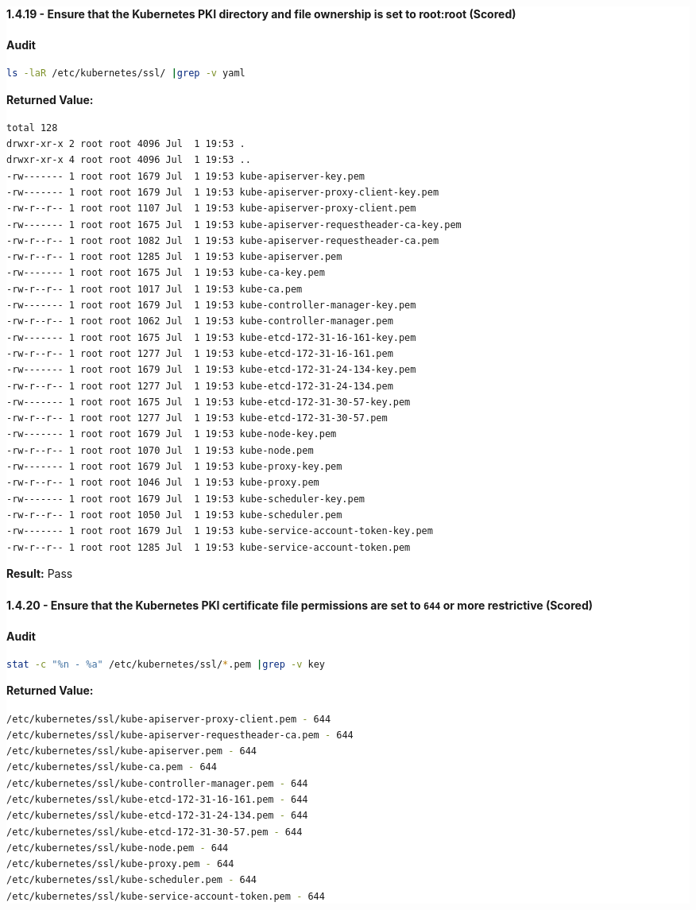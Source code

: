#### 1.4.19 - Ensure that the Kubernetes PKI directory and file ownership is set to root:root (Scored)

**Audit**

``` bash
ls -laR /etc/kubernetes/ssl/ |grep -v yaml

```

**Returned Value:**
``` bash
total 128
drwxr-xr-x 2 root root 4096 Jul  1 19:53 .
drwxr-xr-x 4 root root 4096 Jul  1 19:53 ..
-rw------- 1 root root 1679 Jul  1 19:53 kube-apiserver-key.pem
-rw------- 1 root root 1679 Jul  1 19:53 kube-apiserver-proxy-client-key.pem
-rw-r--r-- 1 root root 1107 Jul  1 19:53 kube-apiserver-proxy-client.pem
-rw------- 1 root root 1675 Jul  1 19:53 kube-apiserver-requestheader-ca-key.pem
-rw-r--r-- 1 root root 1082 Jul  1 19:53 kube-apiserver-requestheader-ca.pem
-rw-r--r-- 1 root root 1285 Jul  1 19:53 kube-apiserver.pem
-rw------- 1 root root 1675 Jul  1 19:53 kube-ca-key.pem
-rw-r--r-- 1 root root 1017 Jul  1 19:53 kube-ca.pem
-rw------- 1 root root 1679 Jul  1 19:53 kube-controller-manager-key.pem
-rw-r--r-- 1 root root 1062 Jul  1 19:53 kube-controller-manager.pem
-rw------- 1 root root 1675 Jul  1 19:53 kube-etcd-172-31-16-161-key.pem
-rw-r--r-- 1 root root 1277 Jul  1 19:53 kube-etcd-172-31-16-161.pem
-rw------- 1 root root 1679 Jul  1 19:53 kube-etcd-172-31-24-134-key.pem
-rw-r--r-- 1 root root 1277 Jul  1 19:53 kube-etcd-172-31-24-134.pem
-rw------- 1 root root 1675 Jul  1 19:53 kube-etcd-172-31-30-57-key.pem
-rw-r--r-- 1 root root 1277 Jul  1 19:53 kube-etcd-172-31-30-57.pem
-rw------- 1 root root 1679 Jul  1 19:53 kube-node-key.pem
-rw-r--r-- 1 root root 1070 Jul  1 19:53 kube-node.pem
-rw------- 1 root root 1679 Jul  1 19:53 kube-proxy-key.pem
-rw-r--r-- 1 root root 1046 Jul  1 19:53 kube-proxy.pem
-rw------- 1 root root 1679 Jul  1 19:53 kube-scheduler-key.pem
-rw-r--r-- 1 root root 1050 Jul  1 19:53 kube-scheduler.pem
-rw------- 1 root root 1679 Jul  1 19:53 kube-service-account-token-key.pem
-rw-r--r-- 1 root root 1285 Jul  1 19:53 kube-service-account-token.pem
```

**Result:** Pass

#### 1.4.20 - Ensure that the Kubernetes PKI certificate file permissions are set to `644` or more restrictive (Scored)

**Audit**

``` bash
stat -c "%n - %a" /etc/kubernetes/ssl/*.pem |grep -v key

```

**Returned Value:**
``` bash
/etc/kubernetes/ssl/kube-apiserver-proxy-client.pem - 644
/etc/kubernetes/ssl/kube-apiserver-requestheader-ca.pem - 644
/etc/kubernetes/ssl/kube-apiserver.pem - 644
/etc/kubernetes/ssl/kube-ca.pem - 644
/etc/kubernetes/ssl/kube-controller-manager.pem - 644
/etc/kubernetes/ssl/kube-etcd-172-31-16-161.pem - 644
/etc/kubernetes/ssl/kube-etcd-172-31-24-134.pem - 644
/etc/kubernetes/ssl/kube-etcd-172-31-30-57.pem - 644
/etc/kubernetes/ssl/kube-node.pem - 644
/etc/kubernetes/ssl/kube-proxy.pem - 644
/etc/kubernetes/ssl/kube-scheduler.pem - 644
/etc/kubernetes/ssl/kube-service-account-token.pem - 644
```
